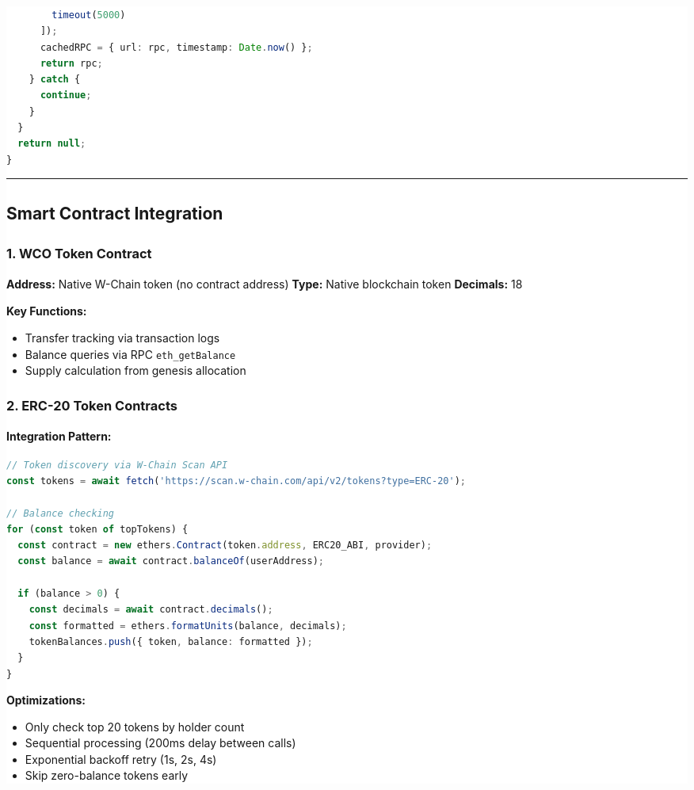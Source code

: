 ```typescript
        timeout(5000)
      ]);
      cachedRPC = { url: rpc, timestamp: Date.now() };
      return rpc;
    } catch {
      continue;
    }
  }
  return null;
}
```

---

## Smart Contract Integration

### 1. WCO Token Contract

**Address:** Native W-Chain token (no contract address)
**Type:** Native blockchain token
**Decimals:** 18

**Key Functions:**
- Transfer tracking via transaction logs
- Balance queries via RPC `eth_getBalance`
- Supply calculation from genesis allocation

### 2. ERC-20 Token Contracts

**Integration Pattern:**
```typescript
// Token discovery via W-Chain Scan API
const tokens = await fetch('https://scan.w-chain.com/api/v2/tokens?type=ERC-20');

// Balance checking
for (const token of topTokens) {
  const contract = new ethers.Contract(token.address, ERC20_ABI, provider);
  const balance = await contract.balanceOf(userAddress);
  
  if (balance > 0) {
    const decimals = await contract.decimals();
    const formatted = ethers.formatUnits(balance, decimals);
    tokenBalances.push({ token, balance: formatted });
  }
}
```

**Optimizations:**
- Only check top 20 tokens by holder count
- Sequential processing (200ms delay between calls)
- Exponential backoff retry (1s, 2s, 4s)
- Skip zero-balance tokens early
